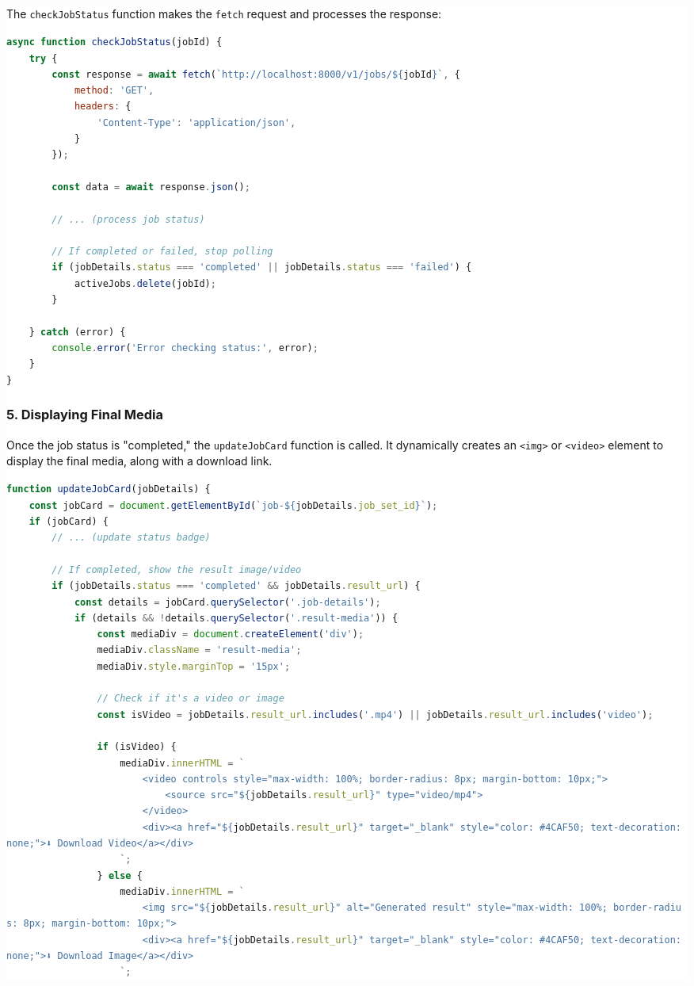 The `checkJobStatus` function makes the `fetch` request and processes the response:

```javascript
async function checkJobStatus(jobId) {
    try {
        const response = await fetch(`http://localhost:8000/v1/jobs/${jobId}`, {
            method: 'GET',
            headers: {
                'Content-Type': 'application/json',
            }
        });

        const data = await response.json();
        
        // ... (process job status)

        // If completed or failed, stop polling
        if (jobDetails.status === 'completed' || jobDetails.status === 'failed') {
            activeJobs.delete(jobId);
        }

    } catch (error) {
        console.error('Error checking status:', error);
    }
}
```

### 5. Displaying Final Media

Once the job status is "completed," the `updateJobCard` function is called. It dynamically creates an `<img>` or `<video>` element to display the final media, along with a download link.

```javascript
function updateJobCard(jobDetails) {
    const jobCard = document.getElementById(`job-${jobDetails.job_set_id}`);
    if (jobCard) {
        // ... (update status badge)

        // If completed, show the result image/video
        if (jobDetails.status === 'completed' && jobDetails.result_url) {
            const details = jobCard.querySelector('.job-details');
            if (details && !details.querySelector('.result-media')) {
                const mediaDiv = document.createElement('div');
                mediaDiv.className = 'result-media';
                mediaDiv.style.marginTop = '15px';

                // Check if it's a video or image
                const isVideo = jobDetails.result_url.includes('.mp4') || jobDetails.result_url.includes('video');

                if (isVideo) {
                    mediaDiv.innerHTML = `
                        <video controls style="max-width: 100%; border-radius: 8px; margin-bottom: 10px;">
                            <source src="${jobDetails.result_url}" type="video/mp4">
                        </video>
                        <div><a href="${jobDetails.result_url}" target="_blank" style="color: #4CAF50; text-decoration: none;">⬇️ Download Video</a></div>
                    `;
                } else {
                    mediaDiv.innerHTML = `
                        <img src="${jobDetails.result_url}" alt="Generated result" style="max-width: 100%; border-radius: 8px; margin-bottom: 10px;">
                        <div><a href="${jobDetails.result_url}" target="_blank" style="color: #4CAF50; text-decoration: none;">⬇️ Download Image</a></div>
                    `;
```